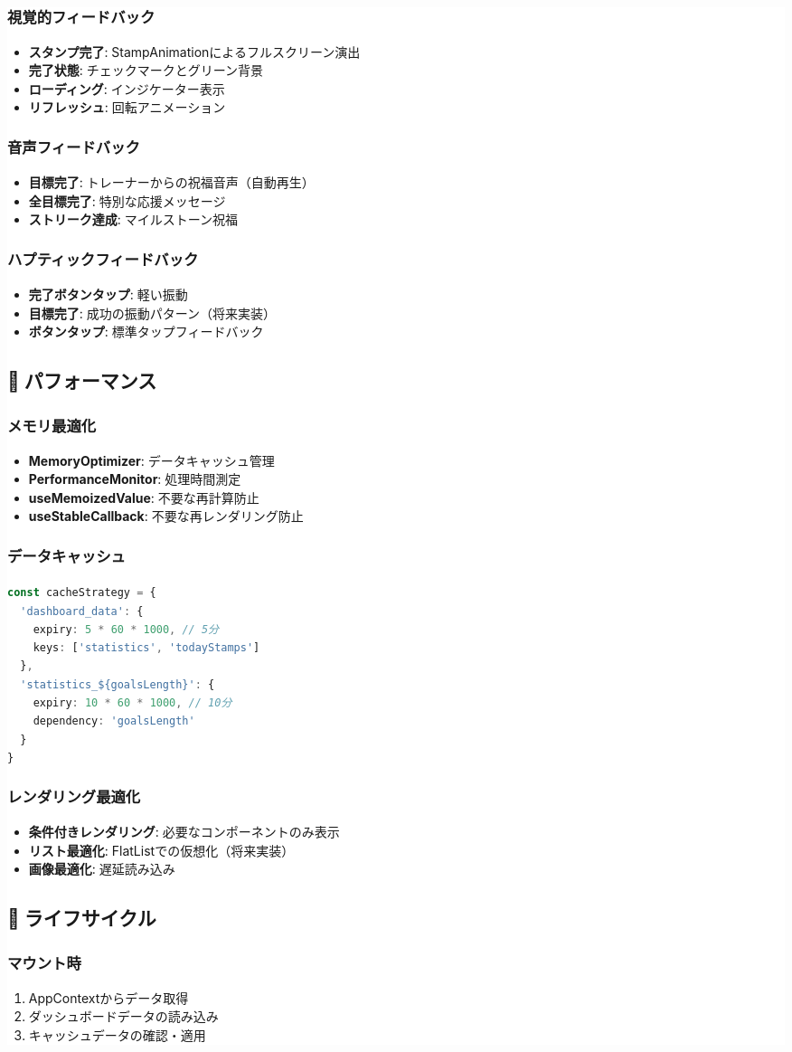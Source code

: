 ### 視覚的フィードバック
- **スタンプ完了**: StampAnimationによるフルスクリーン演出
- **完了状態**: チェックマークとグリーン背景
- **ローディング**: インジケーター表示
- **リフレッシュ**: 回転アニメーション

### 音声フィードバック
- **目標完了**: トレーナーからの祝福音声（自動再生）
- **全目標完了**: 特別な応援メッセージ
- **ストリーク達成**: マイルストーン祝福

### ハプティックフィードバック
- **完了ボタンタップ**: 軽い振動
- **目標完了**: 成功の振動パターン（将来実装）
- **ボタンタップ**: 標準タップフィードバック

## 🚀 パフォーマンス

### メモリ最適化
- **MemoryOptimizer**: データキャッシュ管理
- **PerformanceMonitor**: 処理時間測定
- **useMemoizedValue**: 不要な再計算防止
- **useStableCallback**: 不要な再レンダリング防止

### データキャッシュ
```typescript
const cacheStrategy = {
  'dashboard_data': {
    expiry: 5 * 60 * 1000, // 5分
    keys: ['statistics', 'todayStamps']
  },
  'statistics_${goalsLength}': {
    expiry: 10 * 60 * 1000, // 10分
    dependency: 'goalsLength'
  }
}
```

### レンダリング最適化
- **条件付きレンダリング**: 必要なコンポーネントのみ表示
- **リスト最適化**: FlatListでの仮想化（将来実装）
- **画像最適化**: 遅延読み込み

## 🔄 ライフサイクル

### マウント時
1. AppContextからデータ取得
2. ダッシュボードデータの読み込み
3. キャッシュデータの確認・適用
